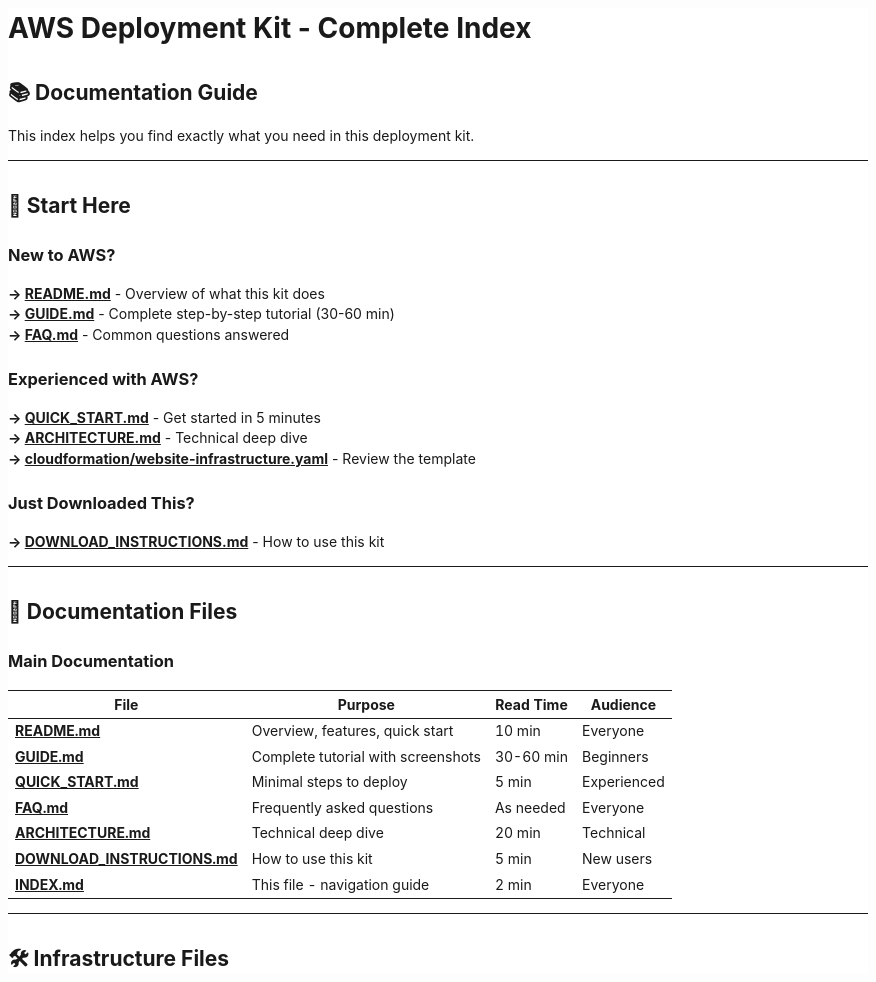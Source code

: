 # AWS Deployment Kit - Complete Index

## 📚 Documentation Guide

This index helps you find exactly what you need in this deployment kit.

---

## 🎯 Start Here

### New to AWS?
**→ [README.md](README.md)** - Overview of what this kit does  
**→ [GUIDE.md](GUIDE.md)** - Complete step-by-step tutorial (30-60 min)  
**→ [FAQ.md](FAQ.md)** - Common questions answered

### Experienced with AWS?
**→ [QUICK_START.md](QUICK_START.md)** - Get started in 5 minutes  
**→ [ARCHITECTURE.md](ARCHITECTURE.md)** - Technical deep dive  
**→ [cloudformation/website-infrastructure.yaml](cloudformation/website-infrastructure.yaml)** - Review the template

### Just Downloaded This?
**→ [DOWNLOAD_INSTRUCTIONS.md](DOWNLOAD_INSTRUCTIONS.md)** - How to use this kit

---

## 📖 Documentation Files

### Main Documentation

| File | Purpose | Read Time | Audience |
|------|---------|-----------|----------|
| **[README.md](README.md)** | Overview, features, quick start | 10 min | Everyone |
| **[GUIDE.md](GUIDE.md)** | Complete tutorial with screenshots | 30-60 min | Beginners |
| **[QUICK_START.md](QUICK_START.md)** | Minimal steps to deploy | 5 min | Experienced |
| **[FAQ.md](FAQ.md)** | Frequently asked questions | As needed | Everyone |
| **[ARCHITECTURE.md](ARCHITECTURE.md)** | Technical deep dive | 20 min | Technical |
| **[DOWNLOAD_INSTRUCTIONS.md](DOWNLOAD_INSTRUCTIONS.md)** | How to use this kit | 5 min | New users |
| **[INDEX.md](INDEX.md)** | This file - navigation guide | 2 min | Everyone |

---

## 🛠️ Infrastructure Files
